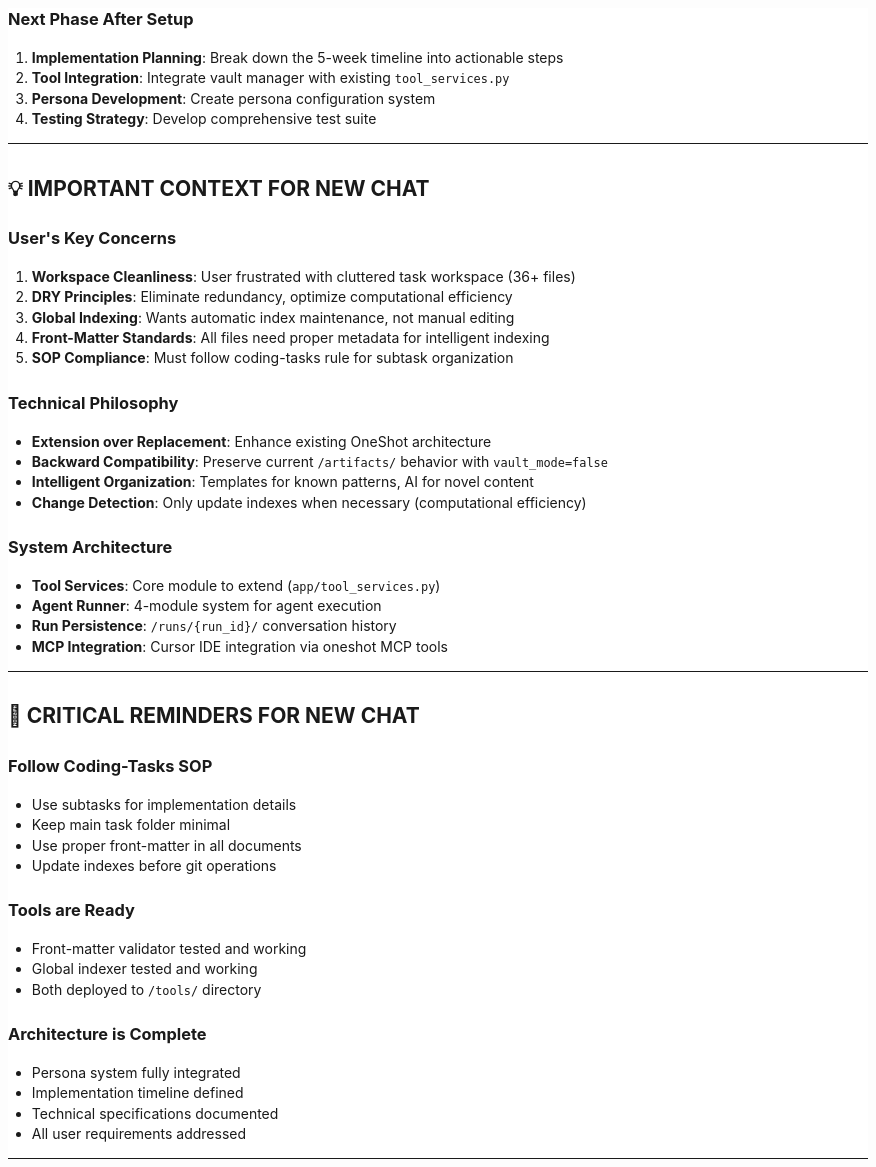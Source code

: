 ### **Next Phase After Setup**
1. **Implementation Planning**: Break down the 5-week timeline into actionable steps
2. **Tool Integration**: Integrate vault manager with existing `tool_services.py`
3. **Persona Development**: Create persona configuration system
4. **Testing Strategy**: Develop comprehensive test suite

---

## 💡 **IMPORTANT CONTEXT FOR NEW CHAT**

### **User's Key Concerns**
1. **Workspace Cleanliness**: User frustrated with cluttered task workspace (36+ files)
2. **DRY Principles**: Eliminate redundancy, optimize computational efficiency
3. **Global Indexing**: Wants automatic index maintenance, not manual editing
4. **Front-Matter Standards**: All files need proper metadata for intelligent indexing
5. **SOP Compliance**: Must follow coding-tasks rule for subtask organization

### **Technical Philosophy**
- **Extension over Replacement**: Enhance existing OneShot architecture
- **Backward Compatibility**: Preserve current `/artifacts/` behavior with `vault_mode=false`
- **Intelligent Organization**: Templates for known patterns, AI for novel content
- **Change Detection**: Only update indexes when necessary (computational efficiency)

### **System Architecture**
- **Tool Services**: Core module to extend (`app/tool_services.py`)
- **Agent Runner**: 4-module system for agent execution
- **Run Persistence**: `/runs/{run_id}/` conversation history
- **MCP Integration**: Cursor IDE integration via oneshot MCP tools

---

## 🚨 **CRITICAL REMINDERS FOR NEW CHAT**

### **Follow Coding-Tasks SOP**
- Use subtasks for implementation details
- Keep main task folder minimal
- Use proper front-matter in all documents
- Update indexes before git operations

### **Tools are Ready**
- Front-matter validator tested and working
- Global indexer tested and working
- Both deployed to `/tools/` directory

### **Architecture is Complete**
- Persona system fully integrated
- Implementation timeline defined
- Technical specifications documented
- All user requirements addressed

---